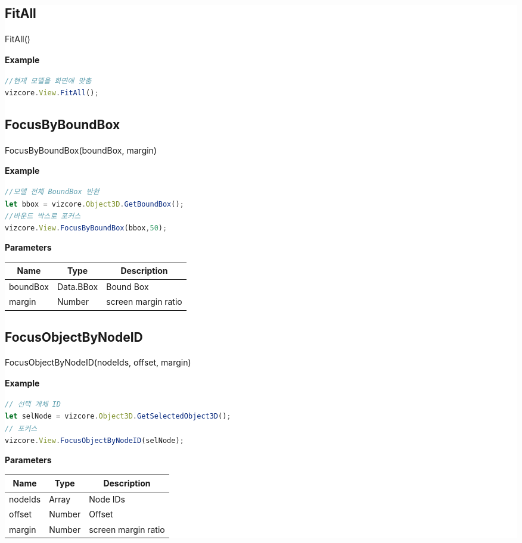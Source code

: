 ## FitAll
<procedure title="현재 모델을 화면에 맞춤" collapsible="true">
<note>FitAll()</note>

**Example**
```Javascript
//현재 모델을 화면에 맞춤
vizcore.View.FitAll();
```
</procedure>

## FocusByBoundBox
<procedure title="바운드 박스로 포커스" collapsible="true">
<note>FocusByBoundBox(boundBox, margin)</note>

**Example**
```Javascript
//모델 전체 BoundBox 반환
let bbox = vizcore.Object3D.GetBoundBox();
//바운드 박스로 포커스
vizcore.View.FocusByBoundBox(bbox,50);
```
**Parameters**

| Name     | Type      | Description         |
|----------|-----------|---------------------|
| boundBox | Data.BBox | Bound Box           |
| margin   | Number    | screen margin ratio |
</procedure>

## FocusObjectByNodeID
<procedure title="해당 Node IDs 의 노드 포커스" collapsible="true">
<note>FocusObjectByNodeID(nodeIds, offset, margin)</note>

**Example**
```Javascript
// 선택 개체 ID
let selNode = vizcore.Object3D.GetSelectedObject3D();
// 포커스
vizcore.View.FocusObjectByNodeID(selNode);
```
**Parameters**

| Name    | Type   | Description         |
|---------|--------|---------------------|
| nodeIds | Array  | Node IDs            |
| offset  | Number | Offset              |
| margin  | Number | screen margin ratio |
</procedure>

